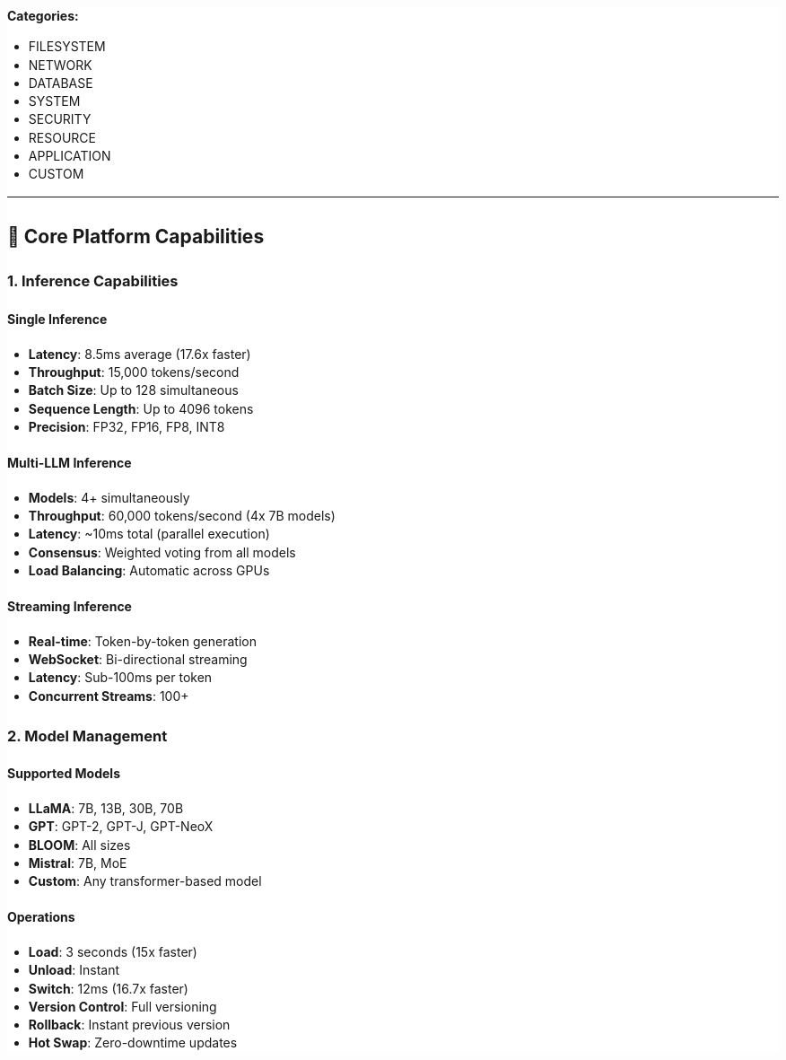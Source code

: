 **Categories:**
- FILESYSTEM
- NETWORK
- DATABASE
- SYSTEM
- SECURITY
- RESOURCE
- APPLICATION
- CUSTOM

---

## 🚀 Core Platform Capabilities

### 1. Inference Capabilities

#### Single Inference
- **Latency**: 8.5ms average (17.6x faster)
- **Throughput**: 15,000 tokens/second
- **Batch Size**: Up to 128 simultaneous
- **Sequence Length**: Up to 4096 tokens
- **Precision**: FP32, FP16, FP8, INT8

#### Multi-LLM Inference
- **Models**: 4+ simultaneously
- **Throughput**: 60,000 tokens/second (4x 7B models)
- **Latency**: ~10ms total (parallel execution)
- **Consensus**: Weighted voting from all models
- **Load Balancing**: Automatic across GPUs

#### Streaming Inference
- **Real-time**: Token-by-token generation
- **WebSocket**: Bi-directional streaming
- **Latency**: Sub-100ms per token
- **Concurrent Streams**: 100+

### 2. Model Management

#### Supported Models
- **LLaMA**: 7B, 13B, 30B, 70B
- **GPT**: GPT-2, GPT-J, GPT-NeoX
- **BLOOM**: All sizes
- **Mistral**: 7B, MoE
- **Custom**: Any transformer-based model

#### Operations
- **Load**: 3 seconds (15x faster)
- **Unload**: Instant
- **Switch**: 12ms (16.7x faster)
- **Version Control**: Full versioning
- **Rollback**: Instant previous version
- **Hot Swap**: Zero-downtime updates
